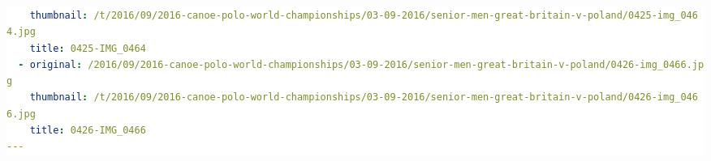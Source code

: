 ```yaml
    thumbnail: /t/2016/09/2016-canoe-polo-world-championships/03-09-2016/senior-men-great-britain-v-poland/0425-img_0464.jpg
    title: 0425-IMG_0464
  - original: /2016/09/2016-canoe-polo-world-championships/03-09-2016/senior-men-great-britain-v-poland/0426-img_0466.jpg
    thumbnail: /t/2016/09/2016-canoe-polo-world-championships/03-09-2016/senior-men-great-britain-v-poland/0426-img_0466.jpg
    title: 0426-IMG_0466
---
```

